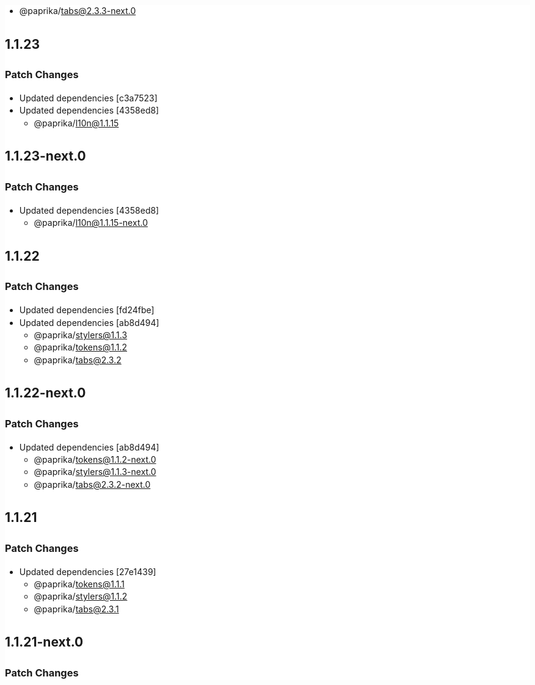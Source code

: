 - @paprika/tabs@2.3.3-next.0

## 1.1.23

### Patch Changes

- Updated dependencies [c3a7523]
- Updated dependencies [4358ed8]
  - @paprika/l10n@1.1.15

## 1.1.23-next.0

### Patch Changes

- Updated dependencies [4358ed8]
  - @paprika/l10n@1.1.15-next.0

## 1.1.22

### Patch Changes

- Updated dependencies [fd24fbe]
- Updated dependencies [ab8d494]
  - @paprika/stylers@1.1.3
  - @paprika/tokens@1.1.2
  - @paprika/tabs@2.3.2

## 1.1.22-next.0

### Patch Changes

- Updated dependencies [ab8d494]
  - @paprika/tokens@1.1.2-next.0
  - @paprika/stylers@1.1.3-next.0
  - @paprika/tabs@2.3.2-next.0

## 1.1.21

### Patch Changes

- Updated dependencies [27e1439]
  - @paprika/tokens@1.1.1
  - @paprika/stylers@1.1.2
  - @paprika/tabs@2.3.1

## 1.1.21-next.0

### Patch Changes
